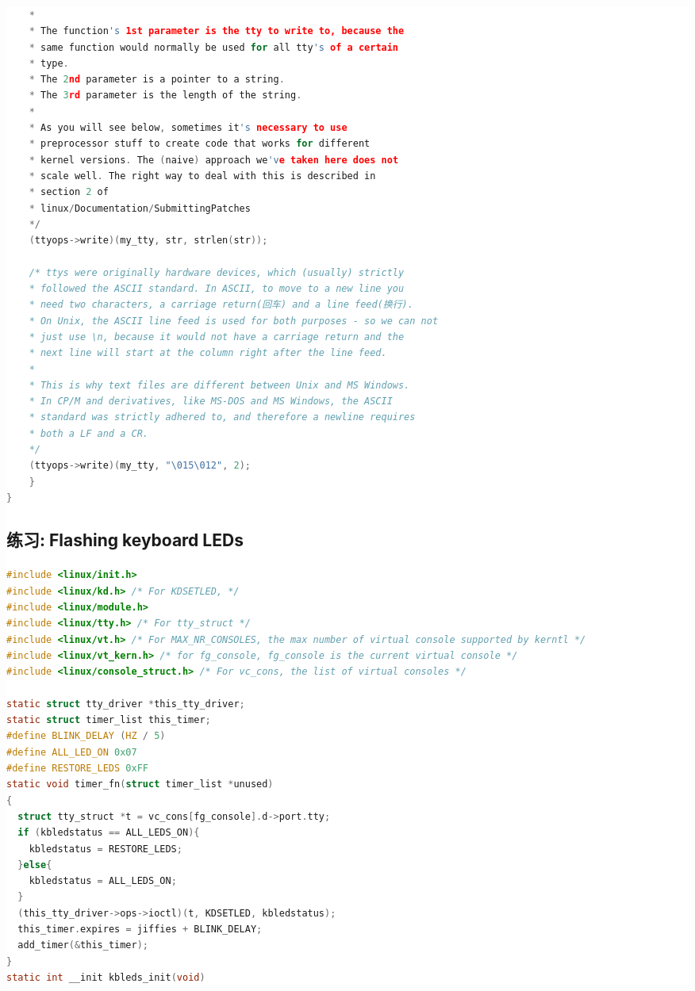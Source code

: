 ```C
    *
    * The function's 1st parameter is the tty to write to, because the
    * same function would normally be used for all tty's of a certain
    * type.
    * The 2nd parameter is a pointer to a string.
    * The 3rd parameter is the length of the string.
    *
    * As you will see below, sometimes it's necessary to use
    * preprocessor stuff to create code that works for different
    * kernel versions. The (naive) approach we've taken here does not
    * scale well. The right way to deal with this is described in
    * section 2 of
    * linux/Documentation/SubmittingPatches
    */
    (ttyops->write)(my_tty, str, strlen(str));
    
    /* ttys were originally hardware devices, which (usually) strictly
    * followed the ASCII standard. In ASCII, to move to a new line you
    * need two characters, a carriage return(回车) and a line feed(换行). 
    * On Unix, the ASCII line feed is used for both purposes - so we can not
    * just use \n, because it would not have a carriage return and the
    * next line will start at the column right after the line feed.
    *
    * This is why text files are different between Unix and MS Windows.
    * In CP/M and derivatives, like MS-DOS and MS Windows, the ASCII
    * standard was strictly adhered to, and therefore a newline requires
    * both a LF and a CR.
    */
    (ttyops->write)(my_tty, "\015\012", 2);
	}
}
```

## 练习: Flashing keyboard LEDs

```c
#include <linux/init.h>
#include <linux/kd.h> /* For KDSETLED, */
#include <linux/module.h>
#include <linux/tty.h> /* For tty_struct */
#include <linux/vt.h> /* For MAX_NR_CONSOLES, the max number of virtual console supported by kerntl */
#include <linux/vt_kern.h> /* for fg_console, fg_console is the current virtual console */
#include <linux/console_struct.h> /* For vc_cons, the list of virtual consoles */

static struct tty_driver *this_tty_driver;
static struct timer_list this_timer;
#define BLINK_DELAY (HZ / 5)
#define ALL_LED_ON 0x07
#define RESTORE_LEDS 0xFF
static void timer_fn(struct timer_list *unused)
{
  struct tty_struct *t = vc_cons[fg_console].d->port.tty;
  if (kbledstatus == ALL_LEDS_ON){
    kbledstatus = RESTORE_LEDS;
  }else{
    kbledstatus = ALL_LEDS_ON;
  }
  (this_tty_driver->ops->ioctl)(t, KDSETLED, kbledstatus);
  this_timer.expires = jiffies + BLINK_DELAY;
  add_timer(&this_timer);
}
static int __init kbleds_init(void)
```